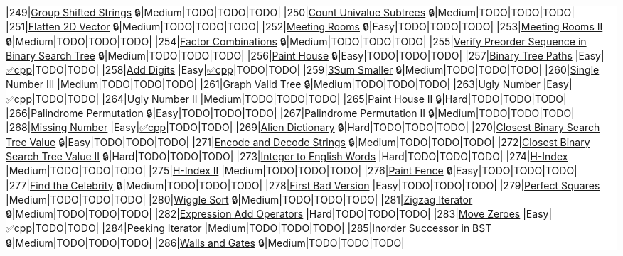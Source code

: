|249|[Group Shifted Strings](https://leetcode.com/problems/group-shifted-strings/description/) :lock:|Medium|TODO|TODO|TODO|
|250|[Count Univalue Subtrees](https://leetcode.com/problems/count-univalue-subtrees/description/) :lock:|Medium|TODO|TODO|TODO|
|251|[Flatten 2D Vector](https://leetcode.com/problems/flatten-2d-vector/description/) :lock:|Medium|TODO|TODO|TODO|
|252|[Meeting Rooms](https://leetcode.com/problems/meeting-rooms/description/) :lock:|Easy|TODO|TODO|TODO|
|253|[Meeting Rooms II](https://leetcode.com/problems/meeting-rooms-ii/description/) :lock:|Medium|TODO|TODO|TODO|
|254|[Factor Combinations](https://leetcode.com/problems/factor-combinations/description/) :lock:|Medium|TODO|TODO|TODO|
|255|[Verify Preorder Sequence in Binary Search Tree](https://leetcode.com/problems/verify-preorder-sequence-in-binary-search-tree/description/) :lock:|Medium|TODO|TODO|TODO|
|256|[Paint House](https://leetcode.com/problems/paint-house/description/) :lock:|Easy|TODO|TODO|TODO|
|257|[Binary Tree Paths](https://leetcode.com/problems/binary-tree-paths/description/) |Easy|[:white_check_mark:cpp](https://github.com/zuimrs/leetcode-algorithms/blob/demo/leetcode-problems/257.%20Binary%20Tree%20Paths/binary-tree-paths.cpp)|TODO|TODO|
|258|[Add Digits](https://leetcode.com/problems/add-digits/description/) |Easy|[:white_check_mark:cpp](https://github.com/zuimrs/leetcode-algorithms/blob/demo/leetcode-problems/258.%20Add%20Digits/add-digits.cpp)|TODO|TODO|
|259|[3Sum Smaller](https://leetcode.com/problems/3sum-smaller/description/) :lock:|Medium|TODO|TODO|TODO|
|260|[Single Number III](https://leetcode.com/problems/single-number-iii/description/) |Medium|TODO|TODO|TODO|
|261|[Graph Valid Tree](https://leetcode.com/problems/graph-valid-tree/description/) :lock:|Medium|TODO|TODO|TODO|
|263|[Ugly Number](https://leetcode.com/problems/ugly-number/description/) |Easy|[:white_check_mark:cpp](https://github.com/zuimrs/leetcode-algorithms/blob/demo/leetcode-problems/263.%20Ugly%20Number/ugly-number.cpp)|TODO|TODO|
|264|[Ugly Number II](https://leetcode.com/problems/ugly-number-ii/description/) |Medium|TODO|TODO|TODO|
|265|[Paint House II](https://leetcode.com/problems/paint-house-ii/description/) :lock:|Hard|TODO|TODO|TODO|
|266|[Palindrome Permutation](https://leetcode.com/problems/palindrome-permutation/description/) :lock:|Easy|TODO|TODO|TODO|
|267|[Palindrome Permutation II](https://leetcode.com/problems/palindrome-permutation-ii/description/) :lock:|Medium|TODO|TODO|TODO|
|268|[Missing Number](https://leetcode.com/problems/missing-number/description/) |Easy|[:white_check_mark:cpp](https://github.com/zuimrs/leetcode-algorithms/blob/demo/leetcode-problems/268.%20Missing%20Number/missing-number.cpp)|TODO|TODO|
|269|[Alien Dictionary](https://leetcode.com/problems/alien-dictionary/description/) :lock:|Hard|TODO|TODO|TODO|
|270|[Closest Binary Search Tree Value](https://leetcode.com/problems/closest-binary-search-tree-value/description/) :lock:|Easy|TODO|TODO|TODO|
|271|[Encode and Decode Strings](https://leetcode.com/problems/encode-and-decode-strings/description/) :lock:|Medium|TODO|TODO|TODO|
|272|[Closest Binary Search Tree Value II](https://leetcode.com/problems/closest-binary-search-tree-value-ii/description/) :lock:|Hard|TODO|TODO|TODO|
|273|[Integer to English Words](https://leetcode.com/problems/integer-to-english-words/description/) |Hard|TODO|TODO|TODO|
|274|[H-Index](https://leetcode.com/problems/h-index/description/) |Medium|TODO|TODO|TODO|
|275|[H-Index II](https://leetcode.com/problems/h-index-ii/description/) |Medium|TODO|TODO|TODO|
|276|[Paint Fence](https://leetcode.com/problems/paint-fence/description/) :lock:|Easy|TODO|TODO|TODO|
|277|[Find the Celebrity](https://leetcode.com/problems/find-the-celebrity/description/) :lock:|Medium|TODO|TODO|TODO|
|278|[First Bad Version](https://leetcode.com/problems/first-bad-version/description/) |Easy|TODO|TODO|TODO|
|279|[Perfect Squares](https://leetcode.com/problems/perfect-squares/description/) |Medium|TODO|TODO|TODO|
|280|[Wiggle Sort](https://leetcode.com/problems/wiggle-sort/description/) :lock:|Medium|TODO|TODO|TODO|
|281|[Zigzag Iterator](https://leetcode.com/problems/zigzag-iterator/description/) :lock:|Medium|TODO|TODO|TODO|
|282|[Expression Add Operators](https://leetcode.com/problems/expression-add-operators/description/) |Hard|TODO|TODO|TODO|
|283|[Move Zeroes](https://leetcode.com/problems/move-zeroes/description/) |Easy|[:white_check_mark:cpp](https://github.com/zuimrs/leetcode-algorithms/blob/demo/leetcode-problems/283.%20Move%20Zeroes/move-zeroes.cpp)|TODO|TODO|
|284|[Peeking Iterator](https://leetcode.com/problems/peeking-iterator/description/) |Medium|TODO|TODO|TODO|
|285|[Inorder Successor in BST](https://leetcode.com/problems/inorder-successor-in-bst/description/) :lock:|Medium|TODO|TODO|TODO|
|286|[Walls and Gates](https://leetcode.com/problems/walls-and-gates/description/) :lock:|Medium|TODO|TODO|TODO|